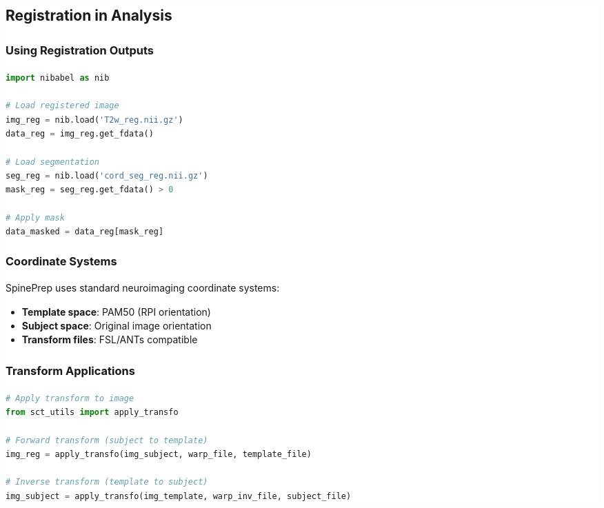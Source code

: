 ## Registration in Analysis

### Using Registration Outputs

```python
import nibabel as nib

# Load registered image
img_reg = nib.load('T2w_reg.nii.gz')
data_reg = img_reg.get_fdata()

# Load segmentation
seg_reg = nib.load('cord_seg_reg.nii.gz')
mask_reg = seg_reg.get_fdata() > 0

# Apply mask
data_masked = data_reg[mask_reg]
```

### Coordinate Systems

SpinePrep uses standard neuroimaging coordinate systems:

- **Template space**: PAM50 (RPI orientation)
- **Subject space**: Original image orientation
- **Transform files**: FSL/ANTs compatible

### Transform Applications

```python
# Apply transform to image
from sct_utils import apply_transfo

# Forward transform (subject to template)
img_reg = apply_transfo(img_subject, warp_file, template_file)

# Inverse transform (template to subject)
img_subject = apply_transfo(img_template, warp_inv_file, subject_file)
```
